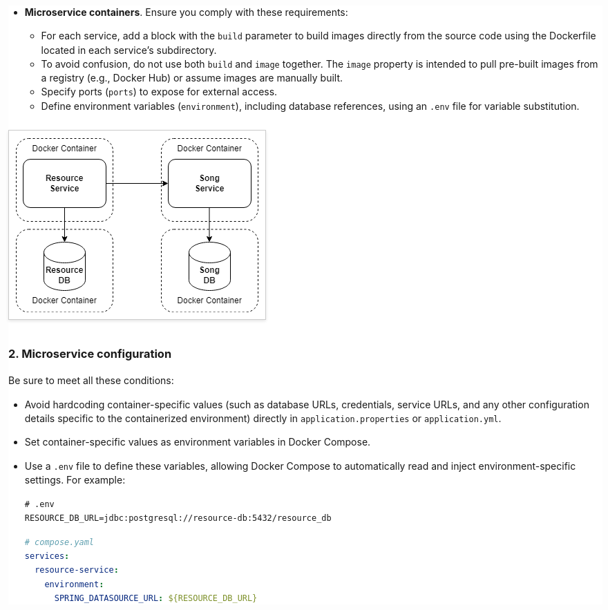 - **Microservice containers**. Ensure you comply with these requirements:

    - For each service, add a block with the `build` parameter to build images directly from the source code using the Dockerfile located in each service’s subdirectory.
    - To avoid confusion, do not use both `build` and `image` together. The `image` property is intended to pull pre-built images from a registry (e.g., Docker Hub) or assume images are manually built.
    - Specify ports (`ports`) to expose for external access.
    - Define environment variables (`environment`), including database references, using an `.env` file for variable substitution.


<img src="images/containerization_overview.png" width="351" style="border: 1px solid #ccc; padding: 10px; margin: 10px 0; box-shadow: 0 2px 4px rgba(0, 0, 0, 0.1); display: inline-block;" alt=""/>


### 2. Microservice configuration

Be sure to meet all these conditions:

   - Avoid hardcoding container-specific values (such as database URLs, credentials, service URLs, and any other configuration details specific to the containerized environment) directly in `application.properties` or `application.yml`.
   - Set container-specific values as environment variables in Docker Compose.
   - Use a `.env` file to define these variables, allowing Docker Compose to automatically read and inject environment-specific settings. For example:

       ```properties
       # .env
       RESOURCE_DB_URL=jdbc:postgresql://resource-db:5432/resource_db
       ```

       ```yaml
       # compose.yaml
       services:
         resource-service:
           environment:
             SPRING_DATASOURCE_URL: ${RESOURCE_DB_URL}
       ```
